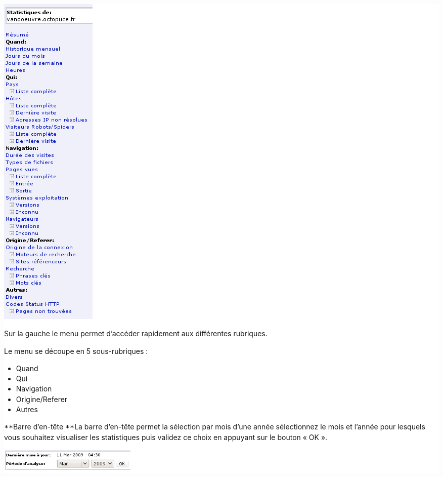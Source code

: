 ![img](images/10000000000000AF0000026E21F2E5F1.png)

Sur la gauche le menu permet d’accéder rapidement aux différentes
rubriques.

Le menu se découpe en 5 sous-rubriques :

* Quand
* Qui
* Navigation
* Origine/Referer
* Autres

**Barre d’en-tête **La barre d’en-tête permet la sélection par mois
d’une année sélectionnez le mois et l’année pour lesquels vous souhaitez
visualiser les statistiques puis validez ce choix en appuyant sur le
bouton « OK ».

![img](images/10000000000000FA000000294DACE959.png)
